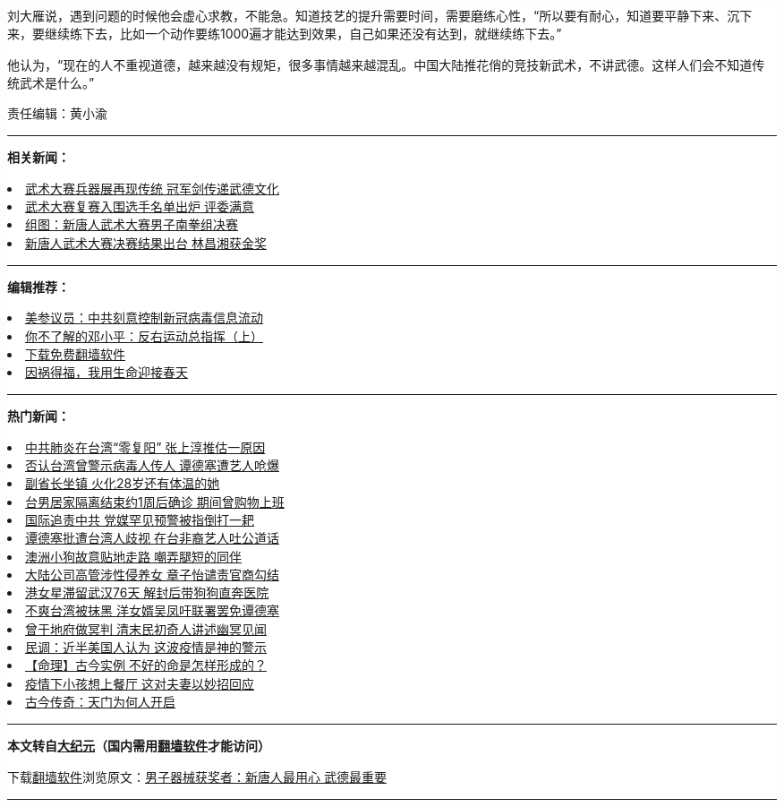 <p>刘大雁说，遇到问题的时候他会虚心求教，不能急。知道技艺的提升需要时间，需要磨练心性，“所以要有耐心，知道要平静下来、沉下来，要继续练下去，比如一个动作要练1000遍才能达到效果，自己如果还没有达到，就继续练下去。”</p>
<p>他认为，“现在的人不重视道德，越来越没有规矩，很多事情越来越混乱。中国大陆推花俏的竞技新武术，不讲武德。这样人们会不知道传统武术是什么。”</p>
<p>责任编辑：黄小渝</p>
</div>
	
<hr>


<strong>相关新闻：</strong>
<li><a href="/gb/16/9/17/n8310891.md#1">武术大赛兵器展再现传统 冠军剑传递武德文化</a></li>
<li><a href="/gb/16/9/17/n8310918.md#1">武术大赛复赛入围选手名单出炉 评委满意</a></li>
<li><a href="/gb/16/9/19/n8313556.md#1">组图：新唐人武术大赛男子南拳组决赛</a></li>
<li><a href="/gb/16/9/19/n8313682.md#1">新唐人武术大赛决赛结果出台 林昌湘获金奖</a></li>
<hr>


<strong>编辑推荐：</strong>
<li><a href="/gb/20/2/22/n11887949.md#1">美参议员：中共刻意控制新冠病毒信息流动</a></li>
<li><a href="/gb/17/10/29/n9782865.md#1" target="_blank">你不了解的邓小平：反右运动总指挥（上）</a></li><li><a href="https://github.com/bannedbook/fanqiang/wiki" target="_blank">下载免费翻墙软件</a></li><li><a href="/gb/16/6/22/n8022581.md#1" target="_blank">因祸得福，我用生命迎接春天</a></li>
<hr>

<strong>热门新闻：</strong>
<li><a href="/gb/20/4/12/n12024410.md#1">中共肺炎在台湾“零复阳” 张上淳推估一原因</a></li>
<li><a href="/gb/20/4/11/n12023271.md#1">否认台湾曾警示病毒人传人 谭德塞遭艺人呛爆</a></li>
<li><a href="/gb/20/4/12/n12024074.md#1">副省长坐镇 火化28岁还有体温的她</a></li>
<li><a href="/gb/20/4/11/n12022317.md#1">台男居家隔离结束约1周后确诊 期间曾购物上班</a></li>
<li><a href="/gb/20/4/11/n12023116.md#1">国际追责中共 党媒罕见预警被指倒打一耙</a></li>
<li><a href="/gb/20/4/10/n12020211.md#1">谭德塞批遭台湾人歧视 在台非裔艺人吐公道话</a></li>
<li><a href="/gb/20/4/12/n12023872.md#1">澳洲小狗故意贴地走路 嘲弄腿短的同伴</a></li>
<li><a href="/gb/20/4/10/n12020465.md#1">大陆公司高管涉性侵养女 章子怡谴责官商勾结</a></li>
<li><a href="/gb/20/4/10/n12020808.md#1">港女星滞留武汉76天 解封后带狗狗直奔医院</a></li>
<li><a href="/gb/20/4/12/n12025294.md#1">不爽台湾被抹黑 洋女婿吴凤吁联署罢免谭德塞</a></li>
<li><a href="/gb/20/4/11/n12023098.md#1">曾于地府做冥判 清末民初奇人讲述幽冥见闻</a></li>
<li><a href="/gb/20/4/12/n12023749.md#1">民调：近半美国人认为 这波疫情是神的警示</a></li>
<li><a href="/gb/20/4/1/n11993780.md#1">【命理】古今实例 不好的命是怎样形成的？</a></li>
<li><a href="/gb/20/4/11/n12021870.md#1">疫情下小孩想上餐厅 这对夫妻以妙招回应</a></li>
<li><a href="/gb/20/4/12/n12024552.md#1">古今传奇：天门为何人开启</a></li>
<hr>

<strong>本文转自<a href="https://www.epochtimes.com">大纪元</a>（国内需用<a href="https://github.com/bannedbook/fanqiang/wiki">翻墙软件</a>才能访问）</strong><p>下载<a href="https://github.com/bannedbook/fanqiang/wiki">翻墙软件</a>浏览原文：<a href="https://www.epochtimes.com/gb/16/9/19/n8314294.htm">男子器械获奖者：新唐人最用心 武德最重要</a></p><hr>
